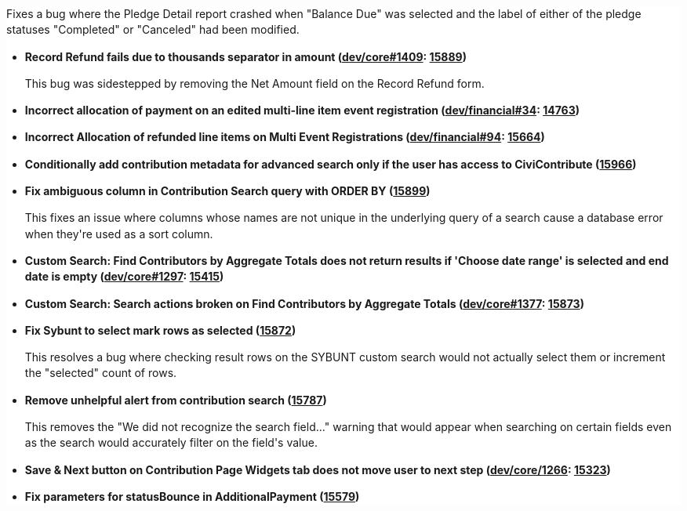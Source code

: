   Fixes a bug where the Pledge Detail report crashed when "Balance Due" was
  selected and the label of either of the pledge statuses "Completed" or
  "Canceled" had been modified.

- **Record Refund fails due to thousands separator in amount
  ([dev/core#1409](https://lab.civicrm.org/dev/core/issues/1409):
  [15889](https://github.com/civicrm/civicrm-core/pull/15889))**

  This bug was sidestepped by removing the Net Amount field on the Record Refund
  form.

- **Incorrect allocation of payment on an edited multi-line item event
  registration
  ([dev/financial#34](https://lab.civicrm.org/dev/financial/issues/34):
  [14763](https://github.com/civicrm/civicrm-core/pull/14763))**

- **Incorrect Allocation of refunded line items on Multi Event Registrations
  ([dev/financial#94](https://lab.civicrm.org/dev/financial/issues/94):
  [15664](https://github.com/civicrm/civicrm-core/pull/15664))**

- **Conditionally add contribution metadata for advanced search only if the user
  has access to CiviContribute
  ([15966](https://github.com/civicrm/civicrm-core/pull/15966))**

- **Fix ambiguous column in Contribution Search query with ORDER BY
  ([15899](https://github.com/civicrm/civicrm-core/pull/15899))**

  This fixes an issue where columns whose names are not unique in the underlying
  query of a search cause a database error when they're used as a sort column.

- **Custom Search: Find Contributors by Aggregate Totals does not return results
  if 'Choose date range' is selected and end date is empty
  ([dev/core#1297](https://lab.civicrm.org/dev/core/issues/1297):
  [15415](https://github.com/civicrm/civicrm-core/pull/15415))**

- **Custom Search: Search actions broken on Find Contributors by Aggregate
  Totals ([dev/core#1377](https://lab.civicrm.org/dev/core/issues/1377):
  [15873](https://github.com/civicrm/civicrm-core/pull/15873))**

- **Fix Sybunt to select mark rows as selected
  ([15872](https://github.com/civicrm/civicrm-core/pull/15872))**

  This resolves a bug where checking result rows on the SYBUNT custom search
  would not actually select them or increment the "selected" count of rows.

- **Remove unhelpful alert from contribution search
  ([15787](https://github.com/civicrm/civicrm-core/pull/15787))**

  This removes the "We did not recognize the search field..." warning that would
  appear when searching on certain fields even as the search would accurately
  filter on the field's value.

- **Save & Next button on Contribution Page Widgets tab does not move user to
  next step ([dev/core/1266](https://lab.civicrm.org/dev/core/issues/1266):
  [15323](https://github.com/civicrm/civicrm-core/pull/15323))**

- **Fix parameters for statusBounce in AdditionalPayment
  ([15579](https://github.com/civicrm/civicrm-core/pull/15579))**
